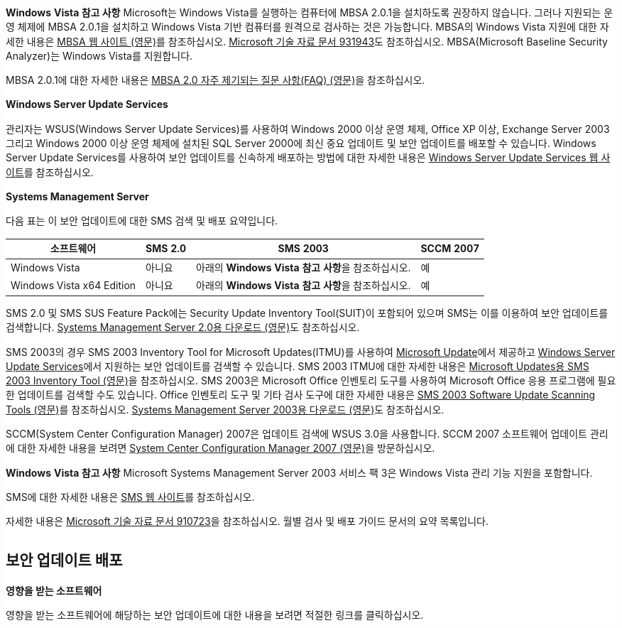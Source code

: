 **Windows** **Vista 참고 사항** Microsoft는 Windows Vista를 실행하는 컴퓨터에 MBSA 2.0.1을 설치하도록 권장하지 않습니다. 그러나 지원되는 운영 체제에 MBSA 2.0.1을 설치하고 Windows Vista 기반 컴퓨터를 원격으로 검사하는 것은 가능합니다. MBSA의 Windows Vista 지원에 대한 자세한 내용은 [MBSA 웹 사이트 (영문)](http://www.microsoft.com/technet/security/tools/mbsahome.mspx)를 참조하십시오. [Microsoft 기술 자료 문서 931943](http://support.microsoft.com/kb/931943)도 참조하십시오. MBSA(Microsoft Baseline Security Analyzer)는 Windows Vista를 지원합니다.
  
MBSA 2.0.1에 대한 자세한 내용은 [MBSA 2.0 자주 제기되는 질문 사항(FAQ) (영문)](http://www.microsoft.com/technet/security/tools/mbsa2/qa.mspx)을 참조하십시오.
  
**Windows Server Update Services**
  
관리자는 WSUS(Windows Server Update Services)를 사용하여 Windows 2000 이상 운영 체제, Office XP 이상, Exchange Server 2003 그리고 Windows 2000 이상 운영 체제에 설치된 SQL Server 2000에 최신 중요 업데이트 및 보안 업데이트를 배포할 수 있습니다. Windows Server Update Services를 사용하여 보안 업데이트를 신속하게 배포하는 방법에 대한 자세한 내용은 [Windows Server Update Services 웹 사이트](http://www.microsoft.com/korea/windowsserversystem/updateservices/evaluation/overview.mspx)를 참조하십시오.
  
**Systems Management Server**
  
다음 표는 이 보안 업데이트에 대한 SMS 검색 및 배포 요약입니다.
  
| 소프트웨어                | SMS 2.0 | SMS 2003                                               | SCCM 2007 |  
|---------------------------|---------|--------------------------------------------------------|-----------|  
| Windows Vista             | 아니요  | 아래의 **Windows** **Vista 참고 사항**을 참조하십시오. | 예        |  
| Windows Vista x64 Edition | 아니요  | 아래의 **Windows** **Vista 참고 사항**을 참조하십시오. | 예        |
  
SMS 2.0 및 SMS SUS Feature Pack에는 Security Update Inventory Tool(SUIT)이 포함되어 있으며 SMS는 이를 이용하여 보안 업데이트를 검색합니다. [Systems Management Server 2.0용 다운로드 (영문)](http://technet.microsoft.com/ko-kr/sms/bb676799.aspx)도 참조하십시오.
  
SMS 2003의 경우 SMS 2003 Inventory Tool for Microsoft Updates(ITMU)를 사용하여 [Microsoft Update](http://update.microsoft.com/microsoftupdate)에서 제공하고 [Windows Server Update Services](http://www.microsoft.com/korea/windowsserversystem/updateservices/evaluation/overview.mspx)에서 지원하는 보안 업데이트를 검색할 수 있습니다. SMS 2003 ITMU에 대한 자세한 내용은 [Microsoft Updates용 SMS 2003 Inventory Tool (영문)](http://technet.microsoft.com/ko-kr/sms/bb676783.aspx)을 참조하십시오. SMS 2003은 Microsoft Office 인벤토리 도구를 사용하여 Microsoft Office 응용 프로그램에 필요한 업데이트를 검색할 수도 있습니다. Office 인벤토리 도구 및 기타 검사 도구에 대한 자세한 내용은 [SMS 2003 Software Update Scanning Tools (영문)](http://technet.microsoft.com/ko-kr/sms/bb676786.aspx)를 참조하십시오. [Systems Management Server 2003용 다운로드 (영문)](http://technet.microsoft.com/ko-kr/sms/bb676766.aspx)도 참조하십시오.
  
SCCM(System Center Configuration Manager) 2007은 업데이트 검색에 WSUS 3.0을 사용합니다. SCCM 2007 소프트웨어 업데이트 관리에 대한 자세한 내용을 보려면 [System Center Configuration Manager 2007 (영문)](http://technet.microsoft.com/ko-kr/library/bb735860.aspx)을 방문하십시오.
  
**Windows** **Vista 참고 사항** Microsoft Systems Management Server 2003 서비스 팩 3은 Windows Vista 관리 기능 지원을 포함합니다.
  
SMS에 대한 자세한 내용은 [SMS 웹 사이트](http://www.microsoft.com/korea/smserver/default.mspx)를 참조하십시오.
  
자세한 내용은 [Microsoft 기술 자료 문서 910723](http://support.microsoft.com/kb/910723)을 참조하십시오. 월별 검사 및 배포 가이드 문서의 요약 목록입니다.
  
보안 업데이트 배포  
------------------
  

**영향을 받는 소프트웨어**
  
영향을 받는 소프트웨어에 해당하는 보안 업데이트에 대한 내용을 보려면 적절한 링크를 클릭하십시오.
  